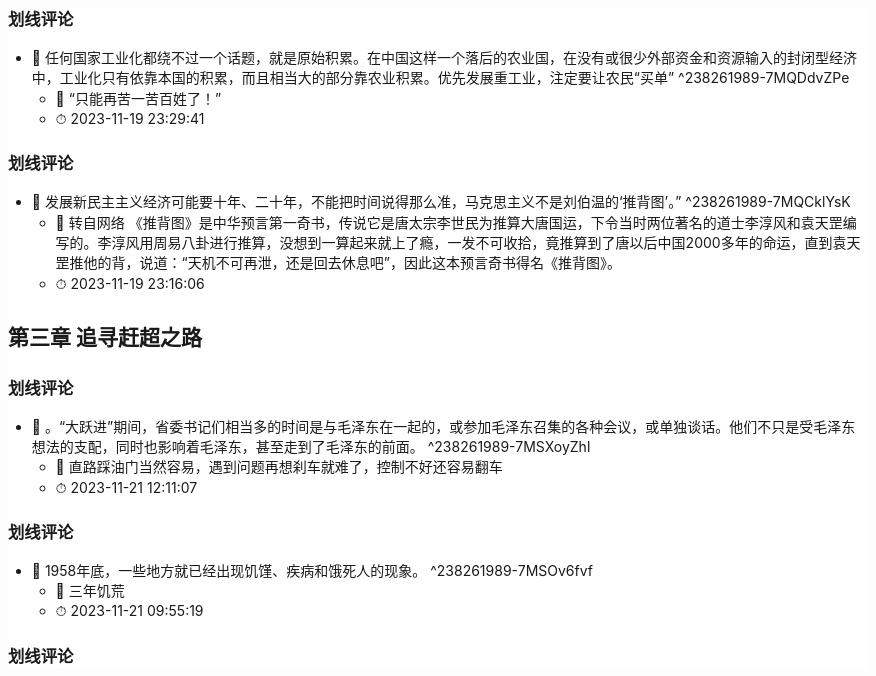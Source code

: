 
### 划线评论
- 📌 任何国家工业化都绕不过一个话题，就是原始积累。在中国这样一个落后的农业国，在没有或很少外部资金和资源输入的封闭型经济中，工业化只有依靠本国的积累，而且相当大的部分靠农业积累。优先发展重工业，注定要让农民“买单”  ^238261989-7MQDdvZPe
    - 💭 “只能再苦一苦百姓了！”
    - ⏱ 2023-11-19 23:29:41


### 划线评论
- 📌 发展新民主主义经济可能要十年、二十年，不能把时间说得那么准，马克思主义不是刘伯温的‘推背图’。”  ^238261989-7MQCklYsK
    - 💭 转自网络
《推背图》是中华预言第一奇书，传说它是唐太宗李世民为推算大唐国运，下令当时两位著名的道士李淳风和袁天罡编写的。李淳风用周易八卦进行推算，没想到一算起来就上了瘾，一发不可收拾，竟推算到了唐以后中国2000多年的命运，直到袁天罡推他的背，说道：“天机不可再泄，还是回去休息吧”，因此这本预言奇书得名《推背图》。
    - ⏱ 2023-11-19 23:16:06
   
## 第三章 追寻赶超之路


### 划线评论
- 📌 。“大跃进”期间，省委书记们相当多的时间是与毛泽东在一起的，或参加毛泽东召集的各种会议，或单独谈话。他们不只是受毛泽东想法的支配，同时也影响着毛泽东，甚至走到了毛泽东的前面。  ^238261989-7MSXoyZhl
    - 💭 直路踩油门当然容易，遇到问题再想刹车就难了，控制不好还容易翻车
    - ⏱ 2023-11-21 12:11:07


### 划线评论
- 📌 1958年底，一些地方就已经出现饥馑、疾病和饿死人的现象。  ^238261989-7MSOv6fvf
    - 💭 三年饥荒
    - ⏱ 2023-11-21 09:55:19


### 划线评论
